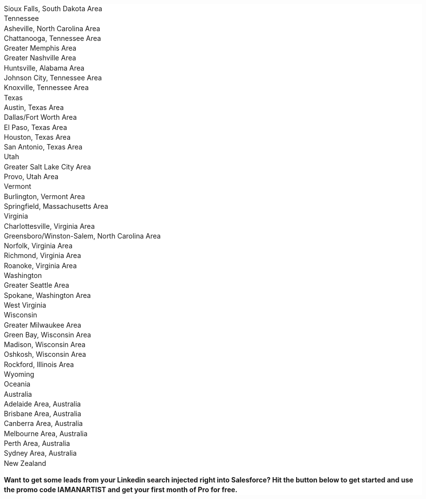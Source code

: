 Sioux Falls, South Dakota Area  
Tennessee  
Asheville, North Carolina Area  
Chattanooga, Tennessee Area  
Greater Memphis Area  
Greater Nashville Area  
Huntsville, Alabama Area  
Johnson City, Tennessee Area  
Knoxville, Tennessee Area  
Texas  
Austin, Texas Area  
Dallas/Fort Worth Area  
El Paso, Texas Area  
Houston, Texas Area  
San Antonio, Texas Area  
Utah  
Greater Salt Lake City Area  
Provo, Utah Area  
Vermont  
Burlington, Vermont Area  
Springfield, Massachusetts Area  
Virginia  
Charlottesville, Virginia Area  
Greensboro/Winston-Salem, North Carolina Area  
Norfolk, Virginia Area  
Richmond, Virginia Area  
Roanoke, Virginia Area  
Washington  
Greater Seattle Area  
Spokane, Washington Area  
West Virginia  
Wisconsin  
Greater Milwaukee Area  
Green Bay, Wisconsin Area  
Madison, Wisconsin Area  
Oshkosh, Wisconsin Area  
Rockford, Illinois Area  
Wyoming  
Oceania  
Australia  
Adelaide Area, Australia  
Brisbane Area, Australia  
Canberra Area, Australia  
Melbourne Area, Australia  
Perth Area, Australia  
Sydney Area, Australia  
New Zealand  

**Want to get some leads from your Linkedin search injected right into Salesforce? Hit the button below to get started and use the promo code IAMANARTIST and get your first month of Pro for free.**
